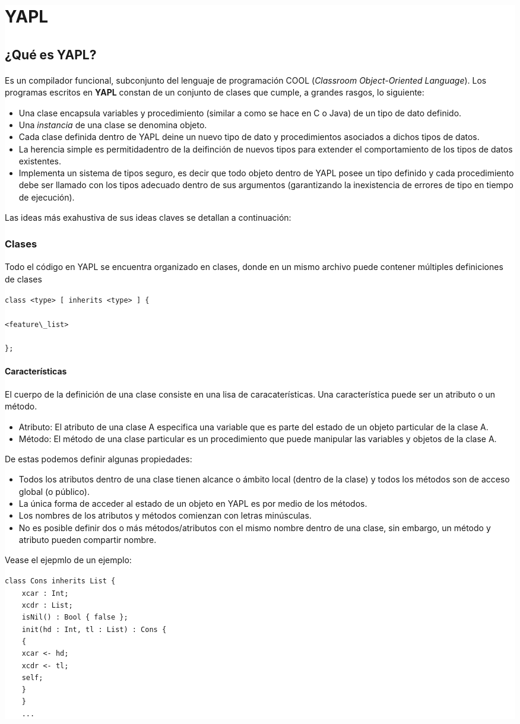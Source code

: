# YAPL

## ¿Qué es YAPL?
Es un compilador funcional, subconjunto del lenguaje de programación COOL (*Classroom Object-Oriented Language*). Los programas escritos en **YAPL** constan de un conjunto de clases que cumple, a grandes rasgos, lo siguiente: 

- Una clase encapsula variables y procedimiento (similar a como se hace en C o Java) de un tipo de dato definido. 
- Una *instancia* de una clase se denomina objeto. 
- Cada clase definida dentro de YAPL deine un nuevo tipo de dato y procedimientos asociados a dichos tipos de datos. 
- La herencia simple es permitidadentro de la deifinción de nuevos tipos para extender el comportamiento de los tipos de datos existentes. 
- Implementa un sistema de tipos seguro, es decir que todo objeto dentro de YAPL posee un tipo definido y cada procedimiento debe ser llamado con los tipos adecuado dentro de sus argumentos (garantizando la inexistencia de errores de tipo en tiempo de ejecución). 

Las ideas más exahustiva de sus ideas claves se detallan a continuación: 

### Clases

Todo el código en YAPL se encuentra organizado en clases, donde en un mismo archivo puede contener múltiples definiciones de clases

```
class <type> [ inherits <type> ] {

<feature\_list>

};
```

#### Características
El cuerpo de la definición de una clase consiste en una lisa de caracaterísticas. Una característica puede ser un atributo o un método. 

- Atributo: El atributo de una clase A especifica una variable que es parte del estado de un objeto particular de la clase A. 
- Método: El método de una clase particular es un procedimiento que puede manipular las variables y objetos de la clase A. 

De estas podemos definir algunas propiedades: 
- Todos los atributos dentro de una clase tienen alcance o ámbito local (dentro de la clase) y todos los métodos son de acceso global (o público). 
- La única forma de acceder al estado de un objeto en YAPL es por medio de los métodos. 
- Los nombres de los atributos y métodos comienzan con letras minúsculas. 
- No es posible definir dos o más métodos/atributos con el mismo nombre dentro de una clase, sin embargo, un método y atributo pueden compartir nombre. 

Vease el ejepmlo de un ejemplo: 

```
class Cons inherits List {
    xcar : Int;
    xcdr : List;
    isNil() : Bool { false };
    init(hd : Int, tl : List) : Cons {
    {
    xcar <- hd;
    xcdr <- tl;
    self;
    }
    }
    ...
```